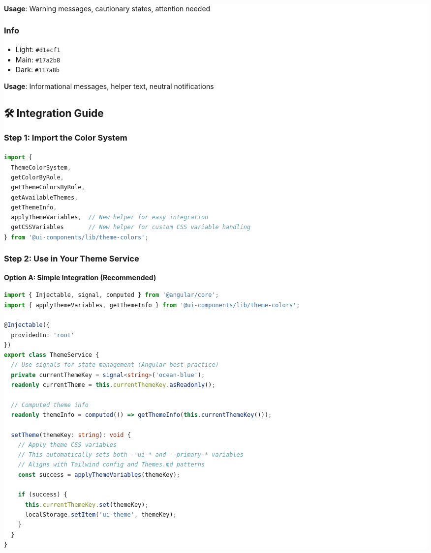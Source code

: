 **Usage**: Warning messages, cautionary states, attention needed

### Info
- Light: `#d1ecf1`
- Main: `#17a2b8`
- Dark: `#117a8b`

**Usage**: Informational messages, helper text, neutral notifications

## 🛠️ Integration Guide

### Step 1: Import the Color System

```typescript
import { 
  ThemeColorSystem, 
  getColorByRole, 
  getThemeColorsByRole,
  getAvailableThemes,
  getThemeInfo,
  applyThemeVariables,  // New helper for easy integration
  getCSSVariables       // New helper for custom CSS variable handling
} from '@ui-components/lib/theme-colors';
```

### Step 2: Use in Your Theme Service

**Option A: Simple Integration (Recommended)**
```typescript
import { Injectable, signal, computed } from '@angular/core';
import { applyThemeVariables, getThemeInfo } from '@ui-components/lib/theme-colors';

@Injectable({
  providedIn: 'root'
})
export class ThemeService {
  // Use signals for state management (Angular best practice)
  private currentThemeKey = signal<string>('ocean-blue');
  readonly currentTheme = this.currentThemeKey.asReadonly();
  
  // Computed theme info
  readonly themeInfo = computed(() => getThemeInfo(this.currentThemeKey()));
  
  setTheme(themeKey: string): void {
    // Apply theme CSS variables
    // This automatically sets both --ui-* and --primary-* variables
    // Aligns with Tailwind config and Themes.md patterns
    const success = applyThemeVariables(themeKey);
    
    if (success) {
      this.currentThemeKey.set(themeKey);
      localStorage.setItem('ui-theme', themeKey);
    }
  }
}
```
